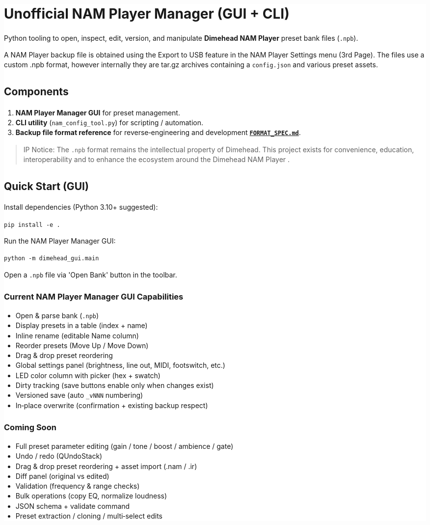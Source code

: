 # Unofficial NAM Player Manager (GUI + CLI)

Python tooling to open, inspect, edit, version, and manipulate **Dimehead NAM Player** preset bank files (`.npb`).

A NAM Player backup file is obtained using the Export to USB feature in the NAM Player Settings menu (3rd Page). The files use a custom .npb format, however internally they are tar.gz archives containing a `config.json` and various preset assets.

## Components

1. **NAM Player Manager GUI** for preset management.
2. **CLI utility** (`nam_config_tool.py`) for scripting / automation.
3. **Backup file format reference** for reverse‑engineering and development **[`FORMAT_SPEC.md`](FORMAT_SPEC.md)**.

> IP Notice: The `.npb` format remains the intellectual property of Dimehead. This project exists for convenience, education, interoperability and to enhance the ecosystem around the Dimehead NAM Player .

## Quick Start (GUI)

Install dependencies (Python 3.10+ suggested):

```
pip install -e .
```

Run the NAM Player Manager GUI:

```
python -m dimehead_gui.main
```

Open a `.npb` file via 'Open Bank' button in the toolbar.

### Current NAM Player Manager GUI Capabilities

- Open & parse bank (`.npb`)
- Display presets in a table (index + name)
- Inline rename (editable Name column)
- Reorder presets (Move Up / Move Down)
- Drag & drop preset reordering
- Global settings panel (brightness, line out, MIDI, footswitch, etc.)
- LED color column with picker (hex + swatch)
- Dirty tracking (save buttons enable only when changes exist)
- Versioned save (auto `_vNNN` numbering)
- In‑place overwrite (confirmation + existing backup respect)

### Coming Soon

- Full preset parameter editing (gain / tone / boost / ambience / gate)
- Undo / redo (QUndoStack)
- Drag & drop preset reordering + asset import (.nam / .ir)
- Diff panel (original vs edited)
- Validation (frequency & range checks)
- Bulk operations (copy EQ, normalize loudness)
- JSON schema + validate command
- Preset extraction / cloning / multi‑select edits
